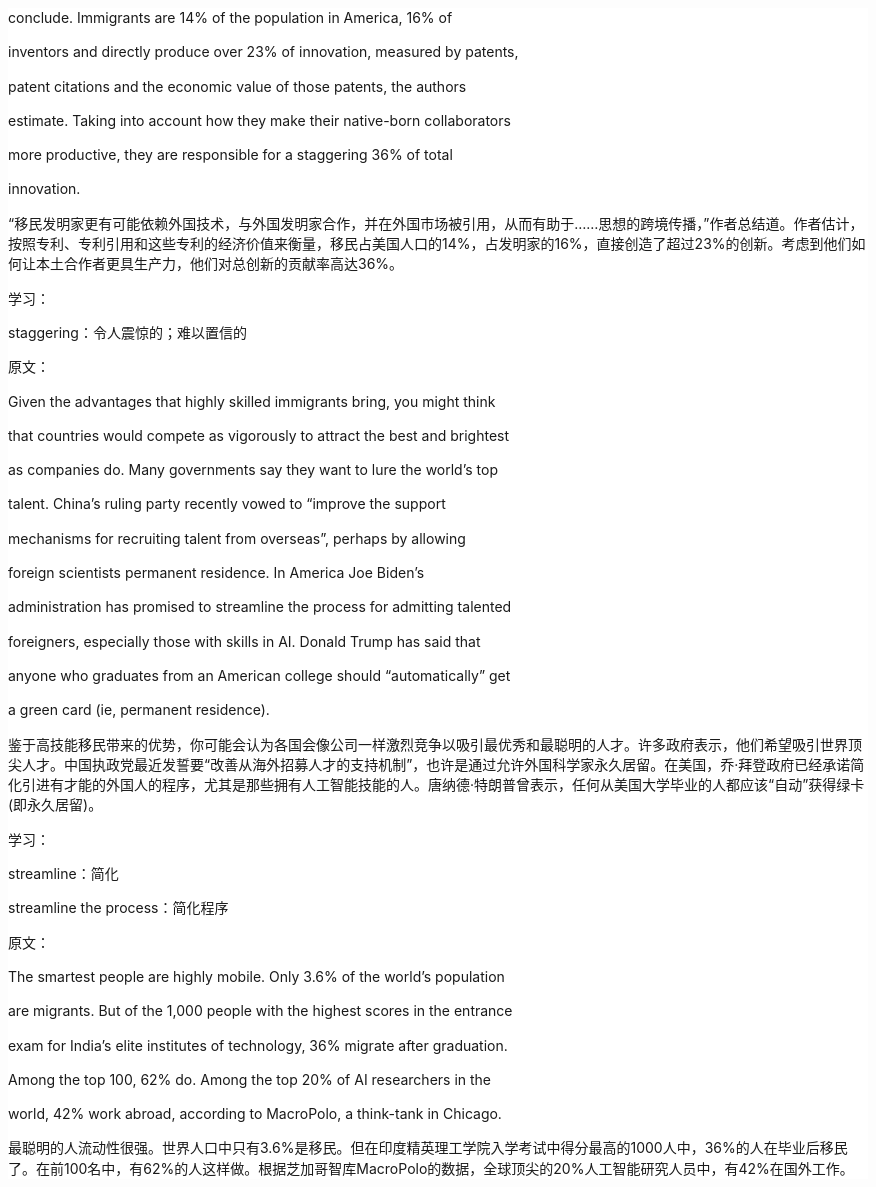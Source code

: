 conclude. Immigrants are 14% of the population in America, 16% of

inventors and directly produce over 23% of innovation, measured by patents,

patent citations and the economic value of those patents, the authors

estimate. Taking into account how they make their native-born collaborators

more productive, they are responsible for a staggering 36% of total

innovation.

“移民发明家更有可能依赖外国技术，与外国发明家合作，并在外国市场被引用，从而有助于……思想的跨境传播，”作者总结道。作者估计，按照专利、专利引用和这些专利的经济价值来衡量，移民占美国人口的14%，占发明家的16%，直接创造了超过23%的创新。考虑到他们如何让本土合作者更具生产力，他们对总创新的贡献率高达36%。

学习：

staggering：令人震惊的；难以置信的

原文：

Given the advantages that highly skilled immigrants bring, you might think

that countries would compete as vigorously to attract the best and brightest

as companies do. Many governments say they want to lure the world’s top

talent. China’s ruling party recently vowed to “improve the support

mechanisms for recruiting talent from overseas”, perhaps by allowing

foreign scientists permanent residence. In America Joe Biden’s

administration has promised to streamline the process for admitting talented

foreigners, especially those with skills in AI. Donald Trump has said that

anyone who graduates from an American college should “automatically” get

a green card (ie, permanent residence).

鉴于高技能移民带来的优势，你可能会认为各国会像公司一样激烈竞争以吸引最优秀和最聪明的人才。许多政府表示，他们希望吸引世界顶尖人才。中国执政党最近发誓要“改善从海外招募人才的支持机制”，也许是通过允许外国科学家永久居留。在美国，乔·拜登政府已经承诺简化引进有才能的外国人的程序，尤其是那些拥有人工智能技能的人。唐纳德·特朗普曾表示，任何从美国大学毕业的人都应该“自动”获得绿卡(即永久居留)。

学习：

streamline：简化

streamline the process：简化程序

原文：

The smartest people are highly mobile. Only 3.6% of the world’s population

are migrants. But of the 1,000 people with the highest scores in the entrance

exam for India’s elite institutes of technology, 36% migrate after graduation.

Among the top 100, 62% do. Among the top 20% of AI researchers in the

world, 42% work abroad, according to MacroPolo, a think-tank in Chicago.

最聪明的人流动性很强。世界人口中只有3.6%是移民。但在印度精英理工学院入学考试中得分最高的1000人中，36%的人在毕业后移民了。在前100名中，有62%的人这样做。根据芝加哥智库MacroPolo的数据，全球顶尖的20%人工智能研究人员中，有42%在国外工作。
